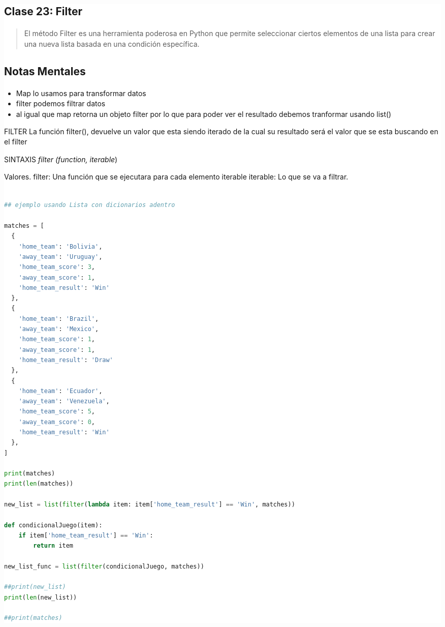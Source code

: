 
## Clase 23: Filter
> El método Filter es una herramienta poderosa en Python que permite seleccionar ciertos elementos de una lista para crear una nueva lista basada en una condición específica.

## Notas Mentales 
- Map lo usamos para transformar datos 
- filter podemos filtrar datos 
- al igual que map retorna un objeto filter por lo que para poder ver el resultado debemos tranformar usando list()

FILTER La función filter(), devuelve un valor que esta siendo iterado de la cual su resultado será el valor que se esta buscando en el filter

SINTAXIS
_filter (function, iterable_)

Valores.
filter: Una función que se ejecutara para cada elemento iterable iterable: Lo que se va a filtrar.



```python

## ejemplo usando Lista con dicionarios adentro 

matches = [
  {
    'home_team': 'Bolivia',
    'away_team': 'Uruguay',
    'home_team_score': 3,
    'away_team_score': 1,
    'home_team_result': 'Win'
  },
  {
    'home_team': 'Brazil',
    'away_team': 'Mexico',
    'home_team_score': 1,
    'away_team_score': 1,
    'home_team_result': 'Draw'
  },
  {
    'home_team': 'Ecuador',
    'away_team': 'Venezuela',
    'home_team_score': 5,
    'away_team_score': 0,
    'home_team_result': 'Win'
  },
]

print(matches)
print(len(matches))

new_list = list(filter(lambda item: item['home_team_result'] == 'Win', matches))

def condicionalJuego(item):
    if item['home_team_result'] == 'Win':
        return item

new_list_func = list(filter(condicionalJuego, matches))

##print(new_list)
print(len(new_list))

##print(matches)
```